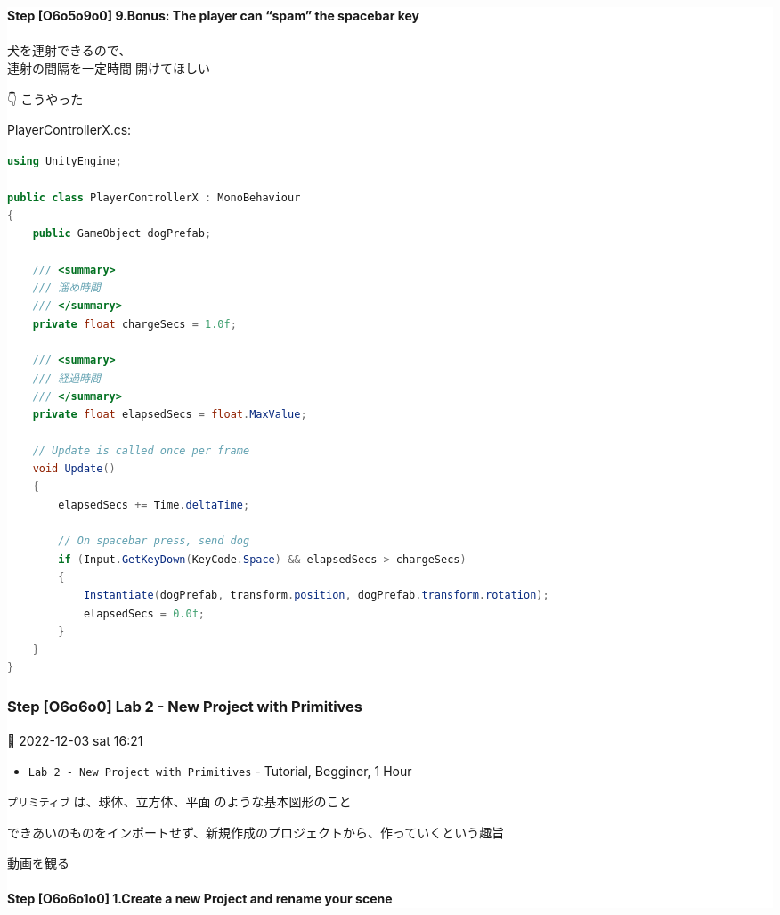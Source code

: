 #### Step [O6o5o9o0] 9.Bonus: The player can “spam” the spacebar key

犬を連射できるので、  
連射の間隔を一定時間 開けてほしい  

👇 こうやった  

PlayerControllerX.cs:  

```csharp
using UnityEngine;

public class PlayerControllerX : MonoBehaviour
{
    public GameObject dogPrefab;

    /// <summary>
    /// 溜め時間
    /// </summary>
    private float chargeSecs = 1.0f;

    /// <summary>
    /// 経過時間
    /// </summary>
    private float elapsedSecs = float.MaxValue;

    // Update is called once per frame
    void Update()
    {
        elapsedSecs += Time.deltaTime;

        // On spacebar press, send dog
        if (Input.GetKeyDown(KeyCode.Space) && elapsedSecs > chargeSecs)
        {
            Instantiate(dogPrefab, transform.position, dogPrefab.transform.rotation);
            elapsedSecs = 0.0f;
        }
    }
}
```

### Step [O6o6o0] Lab 2 - New Project with Primitives

📅 2022-12-03 sat 16:21  

* `Lab 2 - New Project with Primitives` - Tutorial, Begginer, 1 Hour

`プリミティブ` は、球体、立方体、平面 のような基本図形のこと 

できあいのものをインポートせず、新規作成のプロジェクトから、作っていくという趣旨  

動画を観る  

#### Step [O6o6o1o0] 1.Create a new Project and rename your scene
